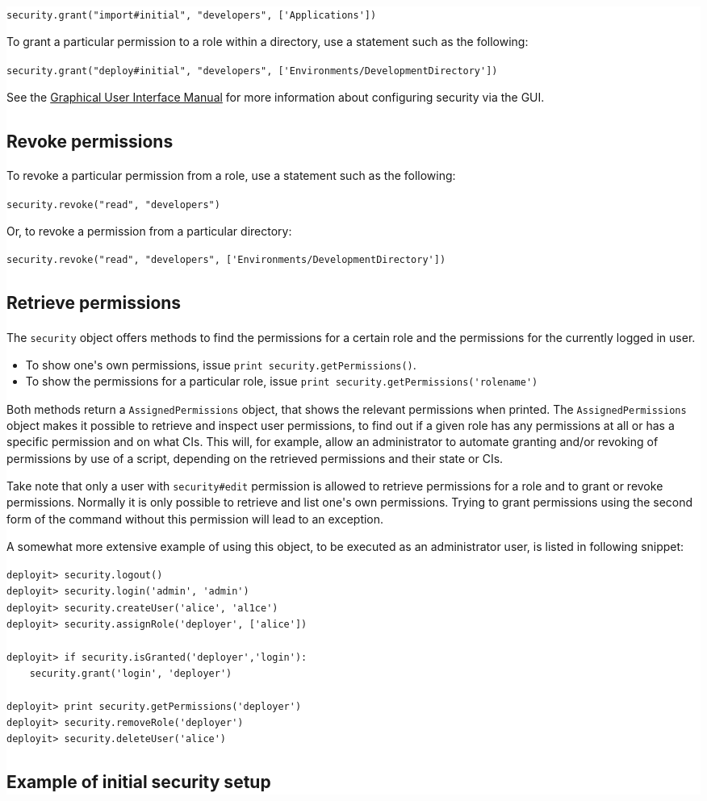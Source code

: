 	security.grant("import#initial", "developers", ['Applications'])

To grant a particular permission to a role within a directory, use a statement such as the following:

	security.grant("deploy#initial", "developers", ['Environments/DevelopmentDirectory'])

See the [Graphical User Interface Manual](guimanual.html) for more information about configuring security via the GUI.

## Revoke permissions

To revoke a particular permission from a role, use a statement such as the following:

	security.revoke("read", "developers")

Or, to revoke a permission from a particular directory:

	security.revoke("read", "developers", ['Environments/DevelopmentDirectory'])

## Retrieve permissions

The `security` object offers methods to find the permissions for a certain role and the permissions for the currently logged in user.

* To show one's own permissions, issue `print security.getPermissions()`.
* To show the permissions for a particular role, issue `print security.getPermissions('rolename')`

Both methods return a `AssignedPermissions` object, that shows the relevant permissions when printed. The `AssignedPermissions` object makes it possible to retrieve and inspect user permissions, to find out if a given role has any permissions at all or has a specific permission and on what CIs. This will, for example, allow an administrator to automate granting and/or revoking of permissions by use of a script, depending on the retrieved permissions and their state or CIs.

Take note that only a user with `security#edit` permission is allowed to retrieve permissions for a role and to grant or revoke permissions. Normally it is only possible to retrieve and list one's own permissions. Trying to grant permissions using the second form of the command without this permission will lead to an exception.

A somewhat more extensive example of using this object, to be executed as an administrator user, is listed in following snippet:

    deployit> security.logout()
    deployit> security.login('admin', 'admin')
    deployit> security.createUser('alice', 'al1ce')
    deployit> security.assignRole('deployer', ['alice'])

    deployit> if security.isGranted('deployer','login'):
        security.grant('login', 'deployer')

    deployit> print security.getPermissions('deployer')
    deployit> security.removeRole('deployer')
    deployit> security.deleteUser('alice')

## Example of initial security setup

